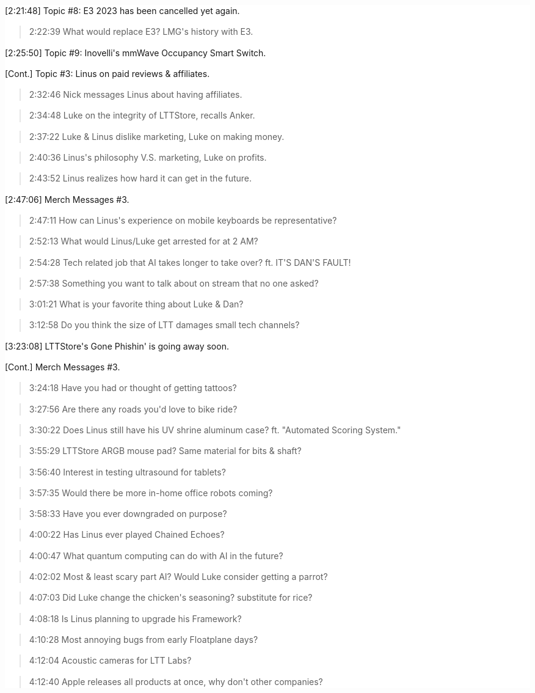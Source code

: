 [2:21:48] Topic #8: E3 2023 has been cancelled yet again.

   > 2:22:39 What would replace E3? LMG's history with E3.

[2:25:50] Topic #9: Inovelli's mmWave Occupancy Smart Switch.

[Cont.] Topic #3: Linus on paid reviews & affiliates.

   > 2:32:46 Nick messages Linus about having affiliates.

   > 2:34:48 Luke on the integrity of LTTStore, recalls Anker.

   > 2:37:22 Luke & Linus dislike marketing, Luke on making money.

   > 2:40:36 Linus's philosophy V.S. marketing, Luke on profits.

   > 2:43:52 Linus realizes how hard it can get in the future.

[2:47:06] Merch Messages #3.

   > 2:47:11 How can Linus's experience on mobile keyboards be representative?

   > 2:52:13 What would Linus/Luke get arrested for at 2 AM?

   > 2:54:28 Tech related job that AI takes longer to take over? ft. IT'S DAN'S FAULT!

   > 2:57:38 Something you want to talk about on stream that no one asked?

   > 3:01:21 What is your favorite thing about Luke & Dan?

   > 3:12:58 Do you think the size of LTT damages small tech channels?

[3:23:08] LTTStore's Gone Phishin' is going away soon.

[Cont.] Merch Messages #3.

   > 3:24:18 Have you had or thought of getting tattoos?

   > 3:27:56 Are there any roads you'd love to bike ride?

   > 3:30:22 Does Linus still have his UV shrine aluminum case? ft. "Automated Scoring System."

   > 3:55:29 LTTStore ARGB mouse pad? Same material for bits & shaft?

   > 3:56:40 Interest in testing ultrasound for tablets?

   > 3:57:35 Would there be more in-home office robots coming?

   > 3:58:33 Have you ever downgraded on purpose?

   > 4:00:22 Has Linus ever played Chained Echoes?

   > 4:00:47 What quantum computing can do with AI in the future?

   > 4:02:02 Most & least scary part AI? Would Luke consider getting a parrot?

   > 4:07:03 Did Luke change the chicken's seasoning? substitute for rice?

   > 4:08:18 Is Linus planning to upgrade his Framework?

   > 4:10:28 Most annoying bugs from early Floatplane days?

   > 4:12:04 Acoustic cameras for LTT Labs?

   > 4:12:40 Apple releases all products at once, why don't other companies?

